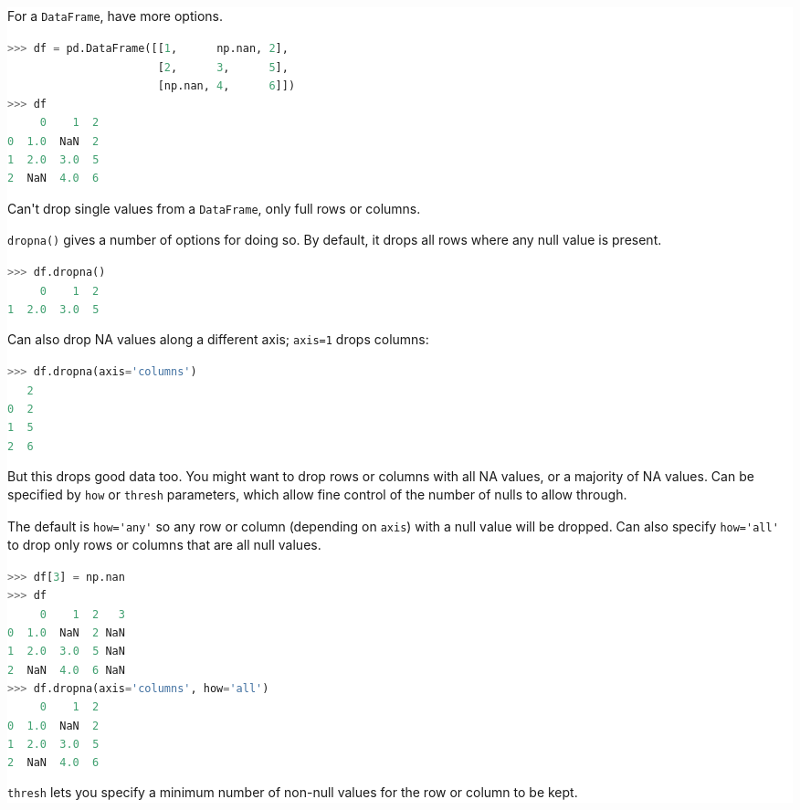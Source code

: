 For a `DataFrame`, have more options.

```python
>>> df = pd.DataFrame([[1,      np.nan, 2],
                       [2,      3,      5],
                       [np.nan, 4,      6]])
>>> df
     0    1  2
0  1.0  NaN  2
1  2.0  3.0  5
2  NaN  4.0  6
```

Can't drop single values from a `DataFrame`, only full rows or columns.

`dropna()` gives a number of options for doing so. By default, it drops all
rows where any null value is present.

```python
>>> df.dropna()
     0    1  2
1  2.0  3.0  5
```

Can also drop NA values along a different axis; `axis=1` drops columns:

```python
>>> df.dropna(axis='columns')
   2
0  2
1  5
2  6
```

But this drops good data too. You might want to drop rows or columns with all
NA values, or a majority of NA values. Can be specified by `how` or `thresh`
parameters, which allow fine control of the number of nulls to allow through.

The default is `how='any'` so any row or column (depending on `axis`) with a
null value will be dropped. Can also specify `how='all'` to drop only rows or
columns that are all null values.

```python
>>> df[3] = np.nan
>>> df
     0    1  2   3
0  1.0  NaN  2 NaN
1  2.0  3.0  5 NaN
2  NaN  4.0  6 NaN
>>> df.dropna(axis='columns', how='all')
     0    1  2
0  1.0  NaN  2
1  2.0  3.0  5
2  NaN  4.0  6
```

`thresh` lets you specify a minimum number of non-null values for the row or
column to be kept.
